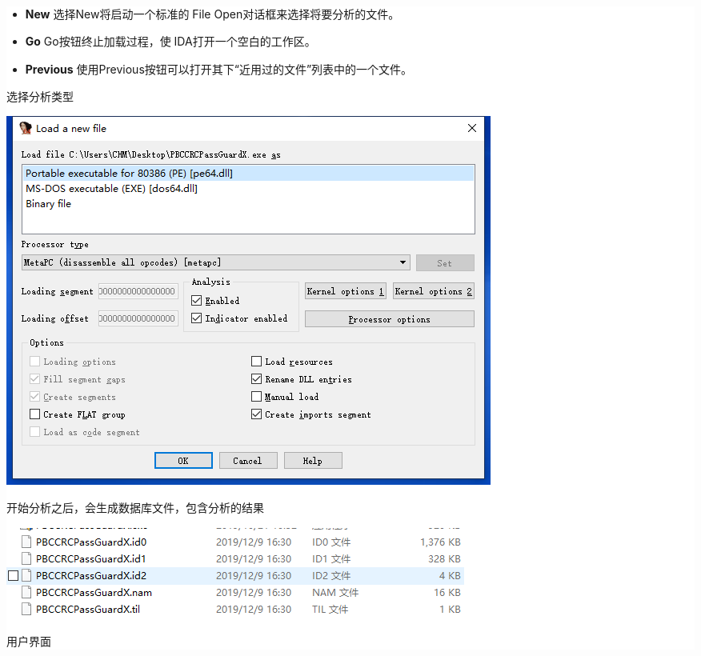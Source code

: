- **New** 选择New将启动一个标准的 File Open对话框来选择将要分析的文件。

- **Go** Go按钮终止加载过程，使 IDA打开一个空白的工作区。

- **Previous** 使用Previous按钮可以打开其下“近用过的文件”列表中的一个文件。

选择分析类型

![loadfile](./images/1575880068(1).jpg)

开始分析之后，会生成数据库文件，包含分析的结果

![datafile](./images/1575880278(1).jpg)


用户界面
